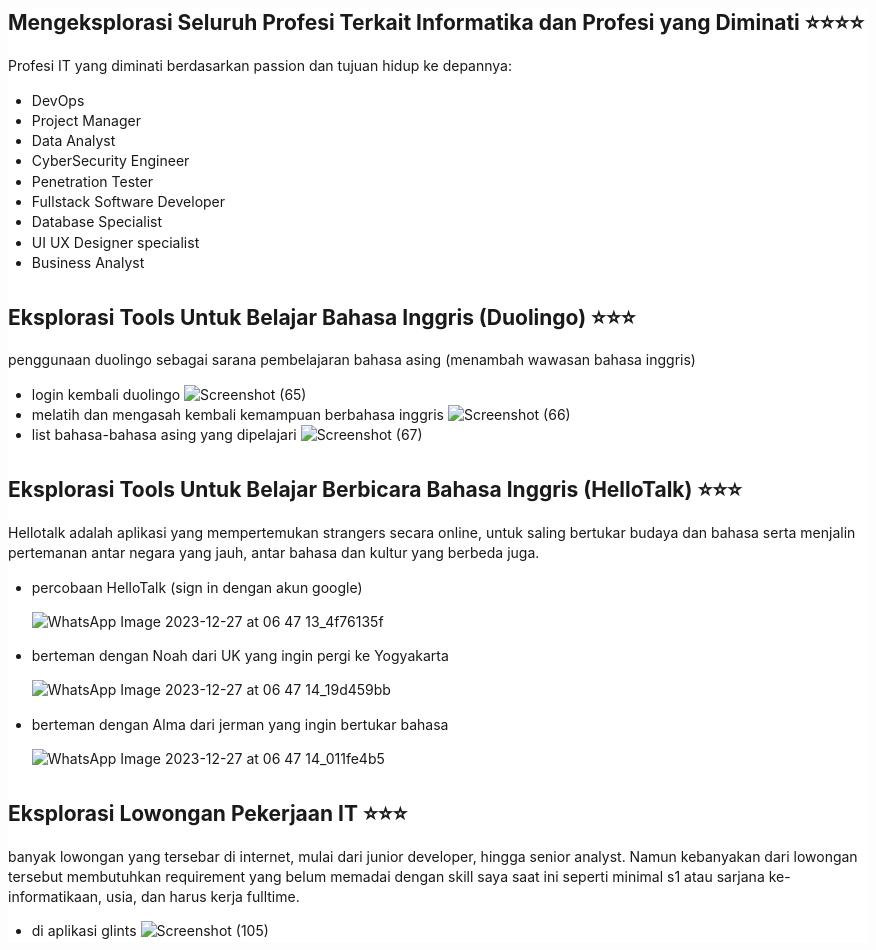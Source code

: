 
## Mengeksplorasi Seluruh Profesi Terkait Informatika dan Profesi yang Diminati ⭐⭐⭐⭐

Profesi IT yang diminati berdasarkan passion dan tujuan hidup ke depannya:
- DevOps
- Project Manager
- Data Analyst
- CyberSecurity Engineer
- Penetration Tester
- Fullstack Software Developer
- Database Specialist
- UI UX Designer specialist
- Business Analyst

## Eksplorasi Tools Untuk Belajar Bahasa Inggris (Duolingo) ⭐⭐⭐

penggunaan duolingo sebagai sarana pembelajaran bahasa asing (menambah wawasan bahasa inggris)
- login kembali duolingo
  ![Screenshot (65)](https://github.com/Fatihmaull/final-exam/assets/144407751/626dc912-2c03-4320-b5cb-bd0cba5ff76e)
- melatih dan mengasah kembali kemampuan berbahasa inggris
  ![Screenshot (66)](https://github.com/Fatihmaull/final-exam/assets/144407751/b8072605-9858-485c-8743-3d69f9ca8375)
- list bahasa-bahasa asing yang dipelajari
  ![Screenshot (67)](https://github.com/Fatihmaull/final-exam/assets/144407751/551d2f62-fde6-4dba-94cc-cb48a4037b9a)
  

## Eksplorasi Tools Untuk Belajar Berbicara Bahasa Inggris (HelloTalk) ⭐⭐⭐ 

Hellotalk adalah aplikasi yang mempertemukan strangers secara online, untuk saling bertukar budaya dan bahasa serta menjalin pertemanan antar negara yang jauh, antar bahasa dan kultur yang berbeda juga.

- percobaan HelloTalk (sign in dengan akun google)

  ![WhatsApp Image 2023-12-27 at 06 47 13_4f76135f](https://github.com/Fatihmaull/final-exam-Introduction-to-Informatics/assets/144407751/a2a04c93-3510-4258-b870-105119615e8a)
  
- berteman dengan Noah dari UK yang ingin pergi ke Yogyakarta

  ![WhatsApp Image 2023-12-27 at 06 47 14_19d459bb](https://github.com/Fatihmaull/final-exam-Introduction-to-Informatics/assets/144407751/3b34c59f-6738-4266-a103-a8fe6433eb75)

- berteman dengan Alma dari jerman yang ingin bertukar bahasa

  ![WhatsApp Image 2023-12-27 at 06 47 14_011fe4b5](https://github.com/Fatihmaull/final-exam-Introduction-to-Informatics/assets/144407751/4bb5da69-9204-4d85-9c7f-365472ce46aa)



## Eksplorasi Lowongan Pekerjaan IT ⭐⭐⭐

banyak lowongan yang tersebar di internet, mulai dari junior developer, hingga senior analyst. Namun kebanyakan dari lowongan tersebut membutuhkan requirement yang belum memadai dengan skill saya saat ini seperti minimal s1 atau sarjana ke-informatikaan, usia, dan harus kerja fulltime.
- di aplikasi glints
  ![Screenshot (105)](https://github.com/Fatihmaull/final-exam-Introduction-to-Informatics/assets/144407751/f36e2e15-f68a-48b9-9796-ae95742d40c4)
